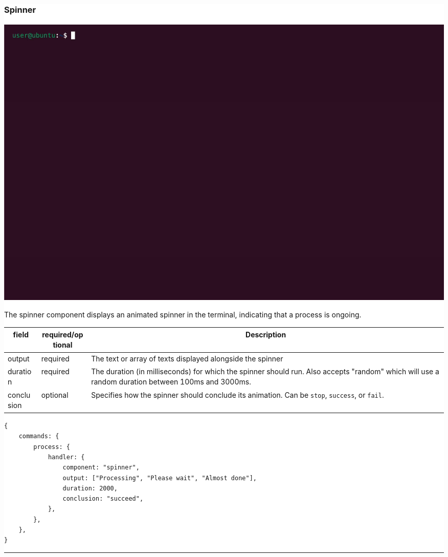 
### Spinner

![](media/spinner.gif)

The spinner component displays an animated spinner in the terminal, indicating that a process is ongoing.

| field      | required/optional | Description                                                                                                                                       |
| ---------- | ----------------- | ------------------------------------------------------------------------------------------------------------------------------------------------- |
| output     | required          | The text or array of texts displayed alongside the spinner                                                                                        |
| duration   | required          | The duration (in milliseconds) for which the spinner should run. Also accepts "random" which will use a random duration between 100ms and 3000ms. |
| conclusion | optional          | Specifies how the spinner should conclude its animation. Can be `stop`, `success`, or `fail`.                                                     |

```json5
{
    commands: {
        process: {
            handler: {
                component: "spinner",
                output: ["Processing", "Please wait", "Almost done"],
                duration: 2000,
                conclusion: "succeed",
            },
        },
    },
}
```

---